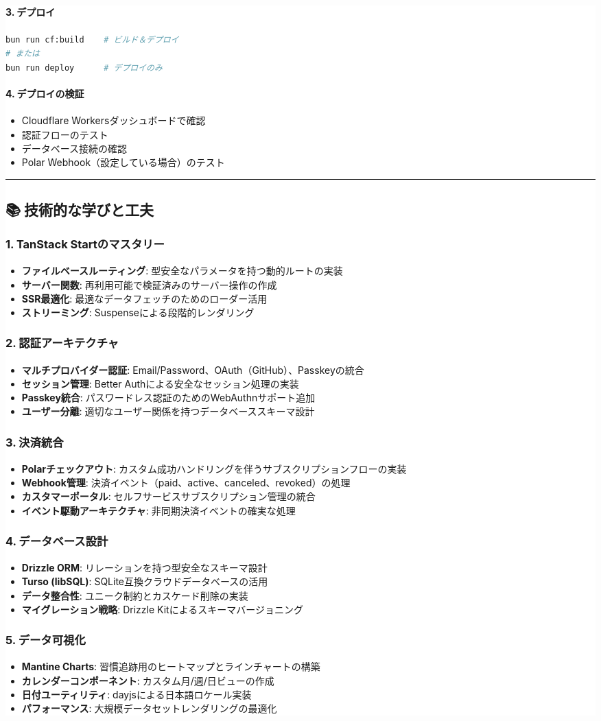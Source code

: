 #### 3. デプロイ

```bash
bun run cf:build    # ビルド＆デプロイ
# または
bun run deploy      # デプロイのみ
```

#### 4. デプロイの検証

- Cloudflare Workersダッシュボードで確認
- 認証フローのテスト
- データベース接続の確認
- Polar Webhook（設定している場合）のテスト

---

## 📚 技術的な学びと工夫

### 1. TanStack Startのマスタリー

- **ファイルベースルーティング**: 型安全なパラメータを持つ動的ルートの実装
- **サーバー関数**: 再利用可能で検証済みのサーバー操作の作成
- **SSR最適化**: 最適なデータフェッチのためのローダー活用
- **ストリーミング**: Suspenseによる段階的レンダリング

### 2. 認証アーキテクチャ

- **マルチプロバイダー認証**: Email/Password、OAuth（GitHub）、Passkeyの統合
- **セッション管理**: Better Authによる安全なセッション処理の実装
- **Passkey統合**: パスワードレス認証のためのWebAuthnサポート追加
- **ユーザー分離**: 適切なユーザー関係を持つデータベーススキーマ設計

### 3. 決済統合

- **Polarチェックアウト**: カスタム成功ハンドリングを伴うサブスクリプションフローの実装
- **Webhook管理**: 決済イベント（paid、active、canceled、revoked）の処理
- **カスタマーポータル**: セルフサービスサブスクリプション管理の統合
- **イベント駆動アーキテクチャ**: 非同期決済イベントの確実な処理

### 4. データベース設計

- **Drizzle ORM**: リレーションを持つ型安全なスキーマ設計
- **Turso (libSQL)**: SQLite互換クラウドデータベースの活用
- **データ整合性**: ユニーク制約とカスケード削除の実装
- **マイグレーション戦略**: Drizzle Kitによるスキーマバージョニング

### 5. データ可視化

- **Mantine Charts**: 習慣追跡用のヒートマップとラインチャートの構築
- **カレンダーコンポーネント**: カスタム月/週/日ビューの作成
- **日付ユーティリティ**: dayjsによる日本語ロケール実装
- **パフォーマンス**: 大規模データセットレンダリングの最適化
